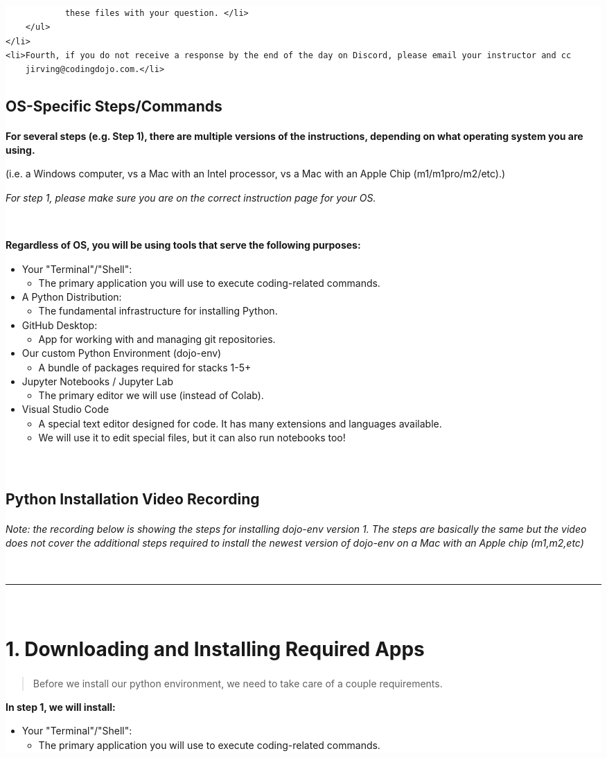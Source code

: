 				these files with your question. </li>
		</ul>
	</li>
	<li>Fourth, if you do not receive a response by the end of the day on Discord, please email your instructor and cc
		jirving@codingdojo.com.</li>
</ul>
<p></p>
<h2>OS-Specific Steps/Commands</h2>
<p><strong>For several steps (e.g. Step 1), there are multiple versions of the instructions, depending on what operating
		system you are using.</strong></p>
<p> (i.e. a Windows computer, vs a Mac with an Intel processor, vs a Mac with an Apple Chip (m1/m1pro/m2/etc).)</p>
<p><dfn>For step 1, please make sure you are on the correct instruction page for your OS. </dfn></p>
<p><br></p>
<p><strong>Regardless of OS, you will be using tools that serve the following purposes:<br></strong></p>
<ul>
	<li>Your "Terminal"/"Shell": <ul>
			<li>The primary application you will use to execute coding-related commands.</li>
		</ul>
	</li>
	<li>A Python Distribution:<ul>
			<li>The fundamental infrastructure for installing Python.</li>
		</ul>
	</li>
	<li>GitHub Desktop:<ul>
			<li>App for working with and managing git repositories. </li>
		</ul>
	</li>
	<li>Our custom Python Environment (dojo-env)<ul>
			<li>A bundle of packages required for stacks 1-5+</li>
		</ul>
	</li>
	<li>Jupyter Notebooks / Jupyter Lab <ul>
			<li>The primary editor we will use (instead of Colab).</li>
		</ul>
	</li>
	<li>Visual Studio Code<ul>
			<li>A special text editor designed for code. It has many extensions and languages available. </li>
			<li>We will use it to edit special files, but it can also run notebooks too!</li>
		</ul>
	</li>
</ul>
<p><br></p>
<h2>Python Installation Video Recording</h2>
<p><em>Note: the recording below is showing the steps for installing dojo-env version 1. The steps are basically the
		same but the video does not cover the additional steps required to install the newest version of dojo-env on a
		Mac with an Apple chip (m1,m2,etc)</em></p>
<iframe width="560" height="315" src="https://www.youtube.com/embed/videoseries?list=PLmeeqPbYmMC38Sp2d5nsfMeATQ24Q4-x4"
	title="YouTube video player" frameborder="0"
	allow="accelerometer; autoplay; clipboard-write; encrypted-media; gyroscope; picture-in-picture"
	allowfullscreen></iframe><br><hr></hr><br><h1>1. Downloading and Installing Required Apps</h1>
<blockquote>Before we install our python environment, we need to take care of a couple requirements. </blockquote>
<p><strong>In step 1, we will install:</strong></p>
<ul>
	<li>Your "Terminal"/"Shell": <ul>
			<li>The primary application you will use to execute coding-related commands.</li>